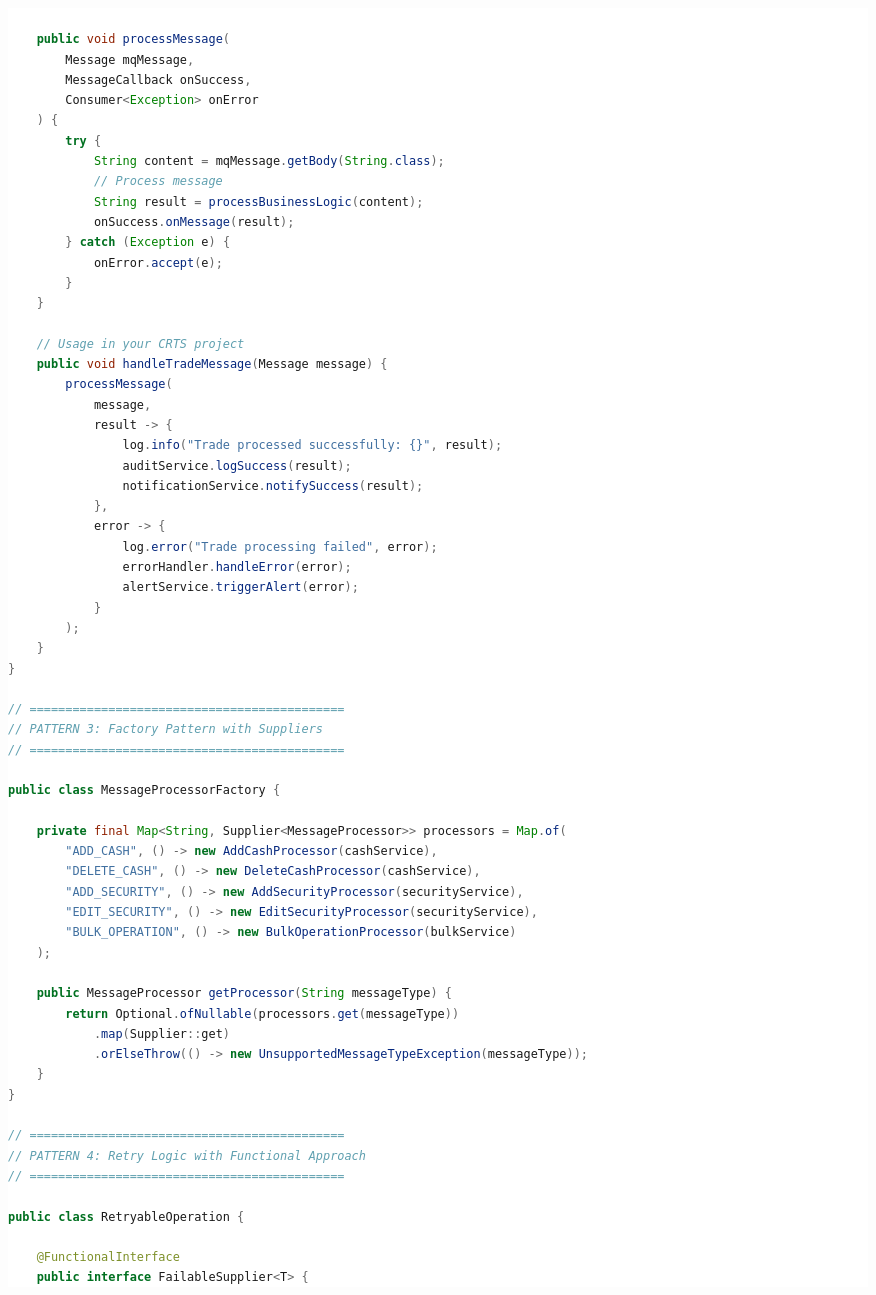 ```java
    
    public void processMessage(
        Message mqMessage,
        MessageCallback onSuccess,
        Consumer<Exception> onError
    ) {
        try {
            String content = mqMessage.getBody(String.class);
            // Process message
            String result = processBusinessLogic(content);
            onSuccess.onMessage(result);
        } catch (Exception e) {
            onError.accept(e);
        }
    }
    
    // Usage in your CRTS project
    public void handleTradeMessage(Message message) {
        processMessage(
            message,
            result -> {
                log.info("Trade processed successfully: {}", result);
                auditService.logSuccess(result);
                notificationService.notifySuccess(result);
            },
            error -> {
                log.error("Trade processing failed", error);
                errorHandler.handleError(error);
                alertService.triggerAlert(error);
            }
        );
    }
}

// ============================================
// PATTERN 3: Factory Pattern with Suppliers
// ============================================

public class MessageProcessorFactory {
    
    private final Map<String, Supplier<MessageProcessor>> processors = Map.of(
        "ADD_CASH", () -> new AddCashProcessor(cashService),
        "DELETE_CASH", () -> new DeleteCashProcessor(cashService),
        "ADD_SECURITY", () -> new AddSecurityProcessor(securityService),
        "EDIT_SECURITY", () -> new EditSecurityProcessor(securityService),
        "BULK_OPERATION", () -> new BulkOperationProcessor(bulkService)
    );
    
    public MessageProcessor getProcessor(String messageType) {
        return Optional.ofNullable(processors.get(messageType))
            .map(Supplier::get)
            .orElseThrow(() -> new UnsupportedMessageTypeException(messageType));
    }
}

// ============================================
// PATTERN 4: Retry Logic with Functional Approach
// ============================================

public class RetryableOperation {
    
    @FunctionalInterface
    public interface FailableSupplier<T> {
```